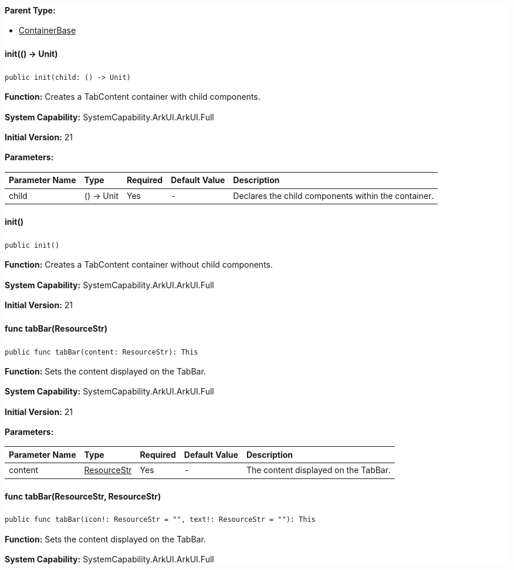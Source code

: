 **Parent Type:**

- [ContainerBase](./cj-ui-framework.md#containerbase)

#### init(() -> Unit)

```cangjie
public init(child: () -> Unit)
```

**Function:** Creates a TabContent container with child components.

**System Capability:** SystemCapability.ArkUI.ArkUI.Full

**Initial Version:** 21

**Parameters:**

| Parameter Name | Type | Required | Default Value | Description |
|:---|:---|:---|:---|:---|
| child | () -> Unit | Yes | - | Declares the child components within the container. |

#### init()

```cangjie
public init()
```

**Function:** Creates a TabContent container without child components.

**System Capability:** SystemCapability.ArkUI.ArkUI.Full

**Initial Version:** 21

#### func tabBar(ResourceStr)

```cangjie
public func tabBar(content: ResourceStr): This
```

**Function:** Sets the content displayed on the TabBar.

**System Capability:** SystemCapability.ArkUI.ArkUI.Full

**Initial Version:** 21

**Parameters:**

| Parameter Name | Type | Required | Default Value | Description |
|:---|:---|:---|:---|:---|
| content | [ResourceStr](../apis/BasicServicesKit/cj-apis-base.md#interface-resourcestr) | Yes | - | The content displayed on the TabBar. |

#### func tabBar(ResourceStr, ResourceStr)

```cangjie
public func tabBar(icon!: ResourceStr = "", text!: ResourceStr = ""): This
```

**Function:** Sets the content displayed on the TabBar.

**System Capability:** SystemCapability.ArkUI.ArkUI.Full
